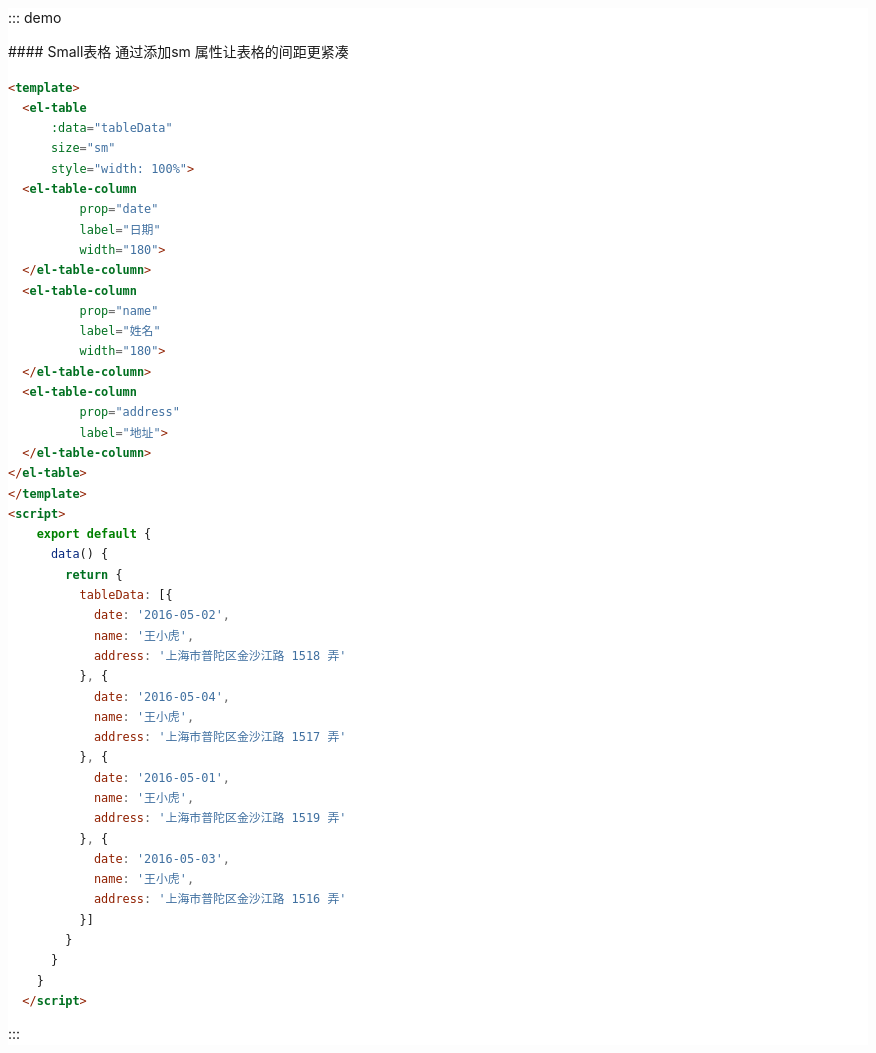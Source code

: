 ::: demo
<summary>
  #### Small表格
  通过添加sm 属性让表格的间距更紧凑
</summary>

```html
<template>
  <el-table
      :data="tableData"
      size="sm"
      style="width: 100%">
  <el-table-column
          prop="date"
          label="日期"
          width="180">
  </el-table-column>
  <el-table-column
          prop="name"
          label="姓名"
          width="180">
  </el-table-column>
  <el-table-column
          prop="address"
          label="地址">
  </el-table-column>
</el-table>
</template>
<script>
    export default {
      data() {
        return {
          tableData: [{
            date: '2016-05-02',
            name: '王小虎',
            address: '上海市普陀区金沙江路 1518 弄'
          }, {
            date: '2016-05-04',
            name: '王小虎',
            address: '上海市普陀区金沙江路 1517 弄'
          }, {
            date: '2016-05-01',
            name: '王小虎',
            address: '上海市普陀区金沙江路 1519 弄'
          }, {
            date: '2016-05-03',
            name: '王小虎',
            address: '上海市普陀区金沙江路 1516 弄'
          }]
        }
      }
    }
  </script>
```
:::

